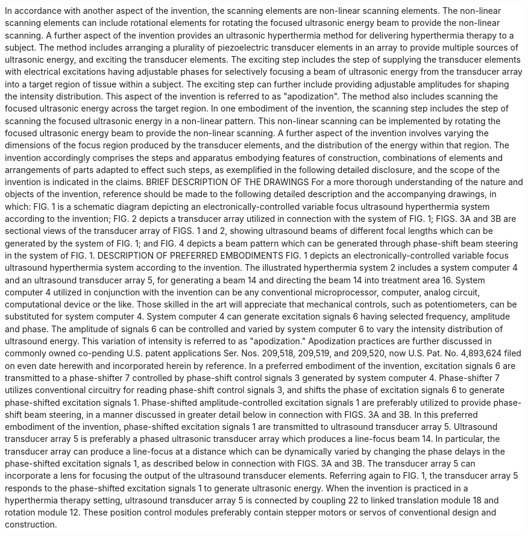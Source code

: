 In accordance with another aspect of the invention, the scanning elements are non-linear scanning elements. The non-linear scanning elements can include rotational elements for rotating the focused ultrasonic energy beam to provide the non-linear scanning.
A further aspect of the invention provides an ultrasonic hyperthermia method for delivering hyperthermia therapy to a subject. The method includes arranging a plurality of piezoelectric transducer elements in an array to provide multiple sources of ultrasonic energy, and exciting the transducer elements. The exciting step includes the step of supplying the transducer elements with electrical excitations having adjustable phases for selectively focusing a beam of ultrasonic energy from the transducer array into a target region of tissue within a subject. The exciting step can further include providing adjustable amplitudes for shaping the intensity distribution. This aspect of the invention is referred to as "apodization". The method also includes scanning the focused ultrasonic energy across the target region.
In one embodiment of the invention, the scanning step includes the step of scanning the focused ultrasonic energy in a non-linear pattern. This non-linear scanning can be implemented by rotating the focused ultrasonic energy beam to provide the non-linear scanning.
A further aspect of the invention involves varying the dimensions of the focus region produced by the transducer elements, and the distribution of the energy within that region.
The invention accordingly comprises the steps and apparatus embodying features of construction, combinations of elements and arrangements of parts adapted to effect such steps, as exemplified in the following detailed disclosure, and the scope of the invention is indicated in the claims.
BRIEF DESCRIPTION OF THE DRAWINGS
For a more thorough understanding of the nature and objects of the invention, reference should be made to the following detailed description and the accompanying drawings, in which:
FIG. 1 is a schematic diagram depicting an electronically-controlled variable focus ultrasound hyperthermia system according to the invention;
FIG. 2 depicts a transducer array utilized in connection with the system of FIG. 1;
FIGS. 3A and 3B are sectional views of the transducer array of FIGS. 1 and 2, showing ultrasound beams of different focal lengths which can be generated by the system of FIG. 1; and
FIG. 4 depicts a beam pattern which can be generated through phase-shift beam steering in the system of FIG. 1.
DESCRIPTION OF PREFERRED EMBODIMENTS
FIG. 1 depicts an electronically-controlled variable focus ultrasound hyperthermia system according to the invention. The illustrated hyperthermia system 2 includes a system computer 4 and an ultrasound transducer array 5, for generating a beam 14 and directing the beam 14 into treatment area 16. System computer 4 utilized in conjunction with the invention can be any conventional microprocessor, computer, analog circuit, computational device or the like. Those skilled in the art will appreciate that mechanical controls, such as potentiometers, can be substituted for system computer 4.
System computer 4 can generate excitation signals 6 having selected frequency, amplitude and phase. The amplitude of signals 6 can be controlled and varied by system computer 6 to vary the intensity distribution of ultrasound energy. This variation of intensity is referred to as "apodization." Apodization practices are further discussed in commonly owned co-pending U.S. patent applications Ser. Nos. 209,518, 209,519, and 209,520, now U.S. Pat. No. 4,893,624 filed on even date herewith and incorporated herein by reference.
In a preferred embodiment of the invention, excitation signals 6 are transmitted to a phase-shifter 7 controlled by phase-shift control signals 3 generated by system computer 4. Phase-shifter 7 utilizes conventional circuitry for reading phase-shift control signals 3, and shifts the phase of excitation signals 6 to generate phase-shifted excitation signals 1. Phase-shifted amplitude-controlled excitation signals 1 are preferably utilized to provide phase-shift beam steering, in a manner discussed in greater detail below in connection with FIGS. 3A and 3B.
In this preferred embodiment of the invention, phase-shifted excitation signals 1 are transmitted to ultrasound transducer array 5. Ultrasound transducer array 5 is preferably a phased ultrasonic transducer array which produces a line-focus beam 14. In particular, the transducer array can produce a line-focus at a distance which can be dynamically varied by changing the phase delays in the phase-shifted excitation signals 1, as described below in connection with FIGS. 3A and 3B. The transducer array 5 can incorporate a lens for focusing the output of the ultrasound transducer elements.
Referring again to FIG. 1, the transducer array 5 responds to the phase-shifted excitation signals 1 to generate ultrasonic energy. When the invention is practiced in a hyperthermia therapy setting, ultrasound transducer array 5 is connected by coupling 22 to linked translation module 18 and rotation module 12. These position control modules preferably contain stepper motors or servos of conventional design and construction.